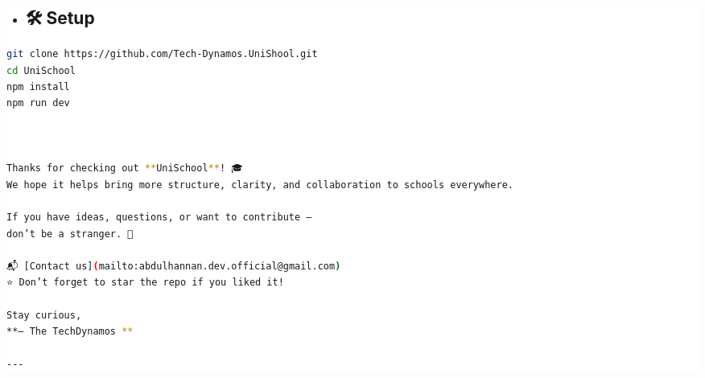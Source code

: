 - ## 🛠️ Setup

```bash
git clone https://github.com/Tech-Dynamos.UniShool.git
cd UniSchool
npm install
npm run dev



Thanks for checking out **UniSchool**! 🎓  
We hope it helps bring more structure, clarity, and collaboration to schools everywhere.

If you have ideas, questions, or want to contribute —  
don’t be a stranger. 🤝

📬 [Contact us](mailto:abdulhannan.dev.official@gmail.com)  
⭐ Don’t forget to star the repo if you liked it!

Stay curious,  
**– The TechDynamos **

---
